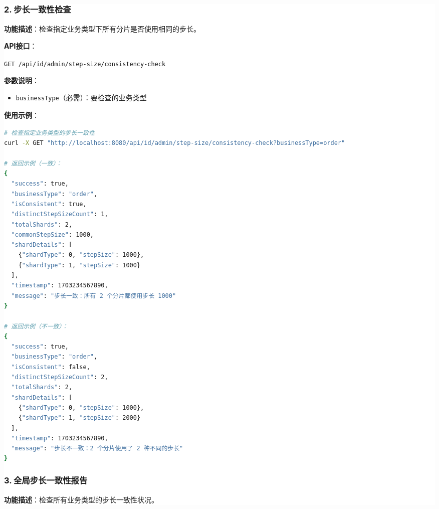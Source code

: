 ### 2. 步长一致性检查

**功能描述**：检查指定业务类型下所有分片是否使用相同的步长。

**API接口**：
```http
GET /api/id/admin/step-size/consistency-check
```

**参数说明**：
- `businessType`（必需）：要检查的业务类型

**使用示例**：

```bash
# 检查指定业务类型的步长一致性
curl -X GET "http://localhost:8080/api/id/admin/step-size/consistency-check?businessType=order"

# 返回示例（一致）：
{
  "success": true,
  "businessType": "order",
  "isConsistent": true,
  "distinctStepSizeCount": 1,
  "totalShards": 2,
  "commonStepSize": 1000,
  "shardDetails": [
    {"shardType": 0, "stepSize": 1000},
    {"shardType": 1, "stepSize": 1000}
  ],
  "timestamp": 1703234567890,
  "message": "步长一致：所有 2 个分片都使用步长 1000"
}

# 返回示例（不一致）：
{
  "success": true,
  "businessType": "order",
  "isConsistent": false,
  "distinctStepSizeCount": 2,
  "totalShards": 2,
  "shardDetails": [
    {"shardType": 0, "stepSize": 1000},
    {"shardType": 1, "stepSize": 2000}
  ],
  "timestamp": 1703234567890,
  "message": "步长不一致：2 个分片使用了 2 种不同的步长"
}
```

### 3. 全局步长一致性报告

**功能描述**：检查所有业务类型的步长一致性状况。
